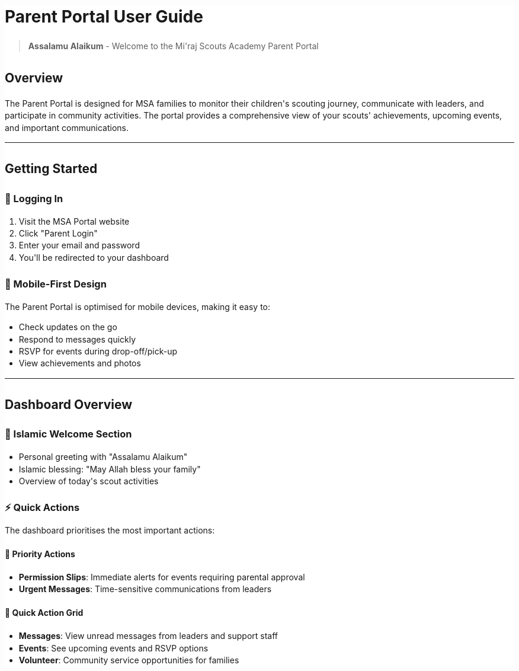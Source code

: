 # Parent Portal User Guide

> **Assalamu Alaikum** - Welcome to the Mi'raj Scouts Academy Parent Portal

## Overview

The Parent Portal is designed for MSA families to monitor their children's scouting journey, communicate with leaders, and participate in community activities. The portal provides a comprehensive view of your scouts' achievements, upcoming events, and important communications.

---

## Getting Started

### 🔐 Logging In
1. Visit the MSA Portal website
2. Click "Parent Login" 
3. Enter your email and password
4. You'll be redirected to your dashboard

### 📱 Mobile-First Design
The Parent Portal is optimised for mobile devices, making it easy to:
- Check updates on the go
- Respond to messages quickly
- RSVP for events during drop-off/pick-up
- View achievements and photos

---

## Dashboard Overview

### 🌙 Islamic Welcome Section
- Personal greeting with "Assalamu Alaikum"
- Islamic blessing: "May Allah bless your family"
- Overview of today's scout activities

### ⚡ Quick Actions
The dashboard prioritises the most important actions:

#### 🚨 Priority Actions
- **Permission Slips**: Immediate alerts for events requiring parental approval
- **Urgent Messages**: Time-sensitive communications from leaders

#### 🎯 Quick Action Grid
- **Messages**: View unread messages from leaders and support staff
- **Events**: See upcoming events and RSVP options
- **Volunteer**: Community service opportunities for families
